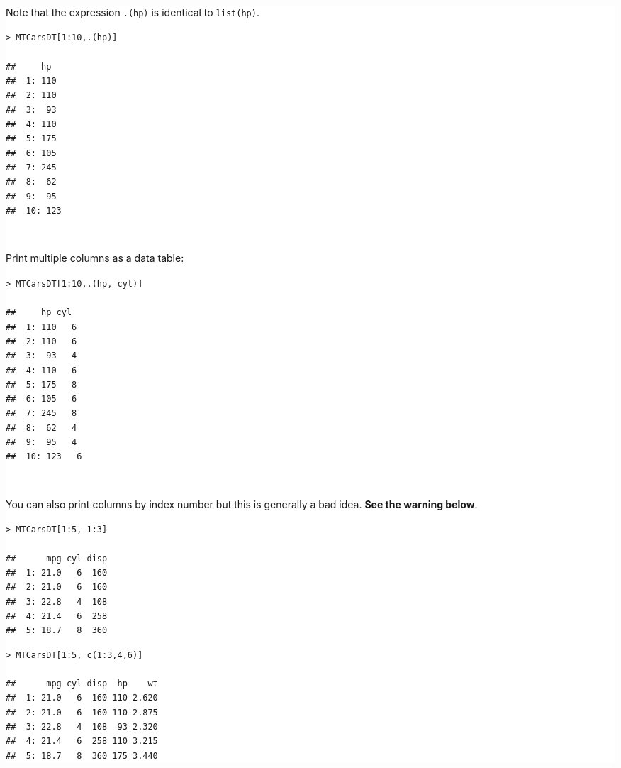 Note that the expression `.(hp)` is identical to `list(hp)`.

```
> MTCarsDT[1:10,.(hp)]

##     hp
##  1: 110
##  2: 110
##  3:  93
##  4: 110
##  5: 175
##  6: 105
##  7: 245
##  8:  62
##  9:  95
##  10: 123
```

<br>

Print multiple columns as a data table:

```
> MTCarsDT[1:10,.(hp, cyl)]

##     hp cyl
##  1: 110   6
##  2: 110   6
##  3:  93   4
##  4: 110   6
##  5: 175   8
##  6: 105   6
##  7: 245   8
##  8:  62   4
##  9:  95   4
##  10: 123   6
```

<br>

You can also print columns by index number but this is generally a bad idea. **See the warning below**.

```
> MTCarsDT[1:5, 1:3]

##      mpg cyl disp
##  1: 21.0   6  160
##  2: 21.0   6  160
##  3: 22.8   4  108
##  4: 21.4   6  258
##  5: 18.7   8  360
```

```
> MTCarsDT[1:5, c(1:3,4,6)]

##      mpg cyl disp  hp    wt
##  1: 21.0   6  160 110 2.620
##  2: 21.0   6  160 110 2.875
##  3: 22.8   4  108  93 2.320
##  4: 21.4   6  258 110 3.215
##  5: 18.7   8  360 175 3.440
```
